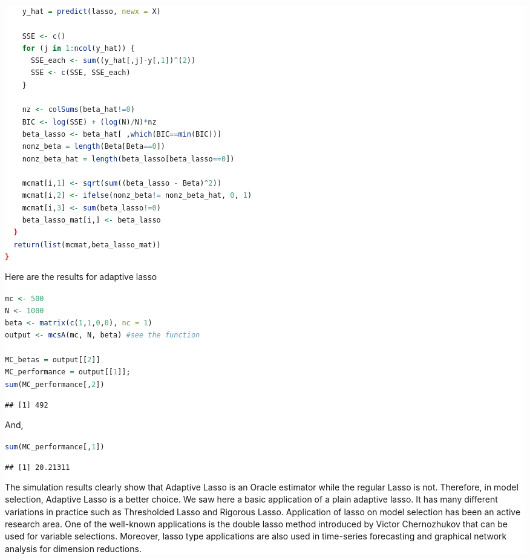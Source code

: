```r
    y_hat = predict(lasso, newx = X)
    
    SSE <- c()
    for (j in 1:ncol(y_hat)) {
      SSE_each <- sum((y_hat[,j]-y[,1])^(2))
      SSE <- c(SSE, SSE_each)
    }
    
    nz <- colSums(beta_hat!=0)
    BIC <- log(SSE) + (log(N)/N)*nz
    beta_lasso <- beta_hat[ ,which(BIC==min(BIC))]
    nonz_beta = length(Beta[Beta==0])
    nonz_beta_hat = length(beta_lasso[beta_lasso==0])
    
    mcmat[i,1] <- sqrt(sum((beta_lasso - Beta)^2))
    mcmat[i,2] <- ifelse(nonz_beta!= nonz_beta_hat, 0, 1)
    mcmat[i,3] <- sum(beta_lasso!=0)
    beta_lasso_mat[i,] <- beta_lasso
  }
  return(list(mcmat,beta_lasso_mat))
}
```

Here are the results for adaptive lasso


```r
mc <- 500
N <- 1000
beta <- matrix(c(1,1,0,0), nc = 1)
output <- mcsA(mc, N, beta) #see the function

MC_betas = output[[2]]
MC_performance = output[[1]];
sum(MC_performance[,2])
```

```
## [1] 492
```

And,


```r
sum(MC_performance[,1])
```

```
## [1] 20.21311
```

The simulation results clearly show that Adaptive Lasso is an Oracle estimator while the regular Lasso is not. Therefore, in model selection, Adaptive Lasso is a better choice.  We saw here a basic application of a plain adaptive lasso. It has many different variations in practice such as Thresholded Lasso and Rigorous Lasso.  Application of lasso on model selection has been an active research area.  One of the well-known applications is the double lasso method introduced by Victor Chernozhukov that can be used for variable selections.  Moreover, lasso type applications are also used in time-series forecasting and graphical network analysis for dimension reductions. 


